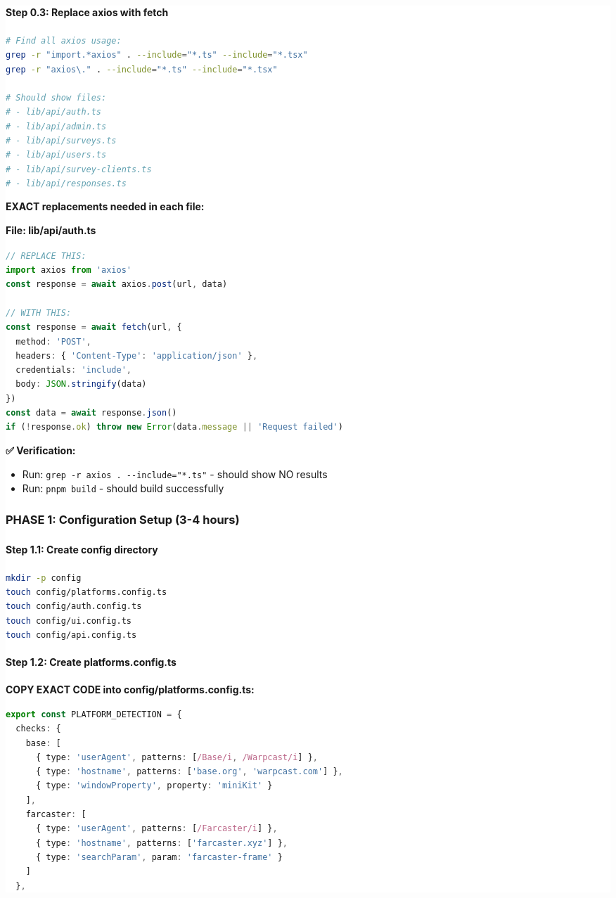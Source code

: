 #### Step 0.3: Replace axios with fetch
```bash
# Find all axios usage:
grep -r "import.*axios" . --include="*.ts" --include="*.tsx"
grep -r "axios\." . --include="*.ts" --include="*.tsx"

# Should show files:
# - lib/api/auth.ts
# - lib/api/admin.ts
# - lib/api/surveys.ts
# - lib/api/users.ts
# - lib/api/survey-clients.ts
# - lib/api/responses.ts
```

**EXACT replacements needed in each file:**

**File: lib/api/auth.ts**
```typescript
// REPLACE THIS:
import axios from 'axios'
const response = await axios.post(url, data)

// WITH THIS:
const response = await fetch(url, {
  method: 'POST',
  headers: { 'Content-Type': 'application/json' },
  credentials: 'include',
  body: JSON.stringify(data)
})
const data = await response.json()
if (!response.ok) throw new Error(data.message || 'Request failed')
```

**✅ Verification:**
- Run: `grep -r axios . --include="*.ts"` - should show NO results
- Run: `pnpm build` - should build successfully

### **PHASE 1: Configuration Setup (3-4 hours)**

#### Step 1.1: Create config directory
```bash
mkdir -p config
touch config/platforms.config.ts
touch config/auth.config.ts
touch config/ui.config.ts
touch config/api.config.ts
```

#### Step 1.2: Create platforms.config.ts
**COPY EXACT CODE into config/platforms.config.ts:**

```typescript
export const PLATFORM_DETECTION = {
  checks: {
    base: [
      { type: 'userAgent', patterns: [/Base/i, /Warpcast/i] },
      { type: 'hostname', patterns: ['base.org', 'warpcast.com'] },
      { type: 'windowProperty', property: 'miniKit' }
    ],
    farcaster: [
      { type: 'userAgent', patterns: [/Farcaster/i] },
      { type: 'hostname', patterns: ['farcaster.xyz'] },
      { type: 'searchParam', param: 'farcaster-frame' }
    ]
  },
```